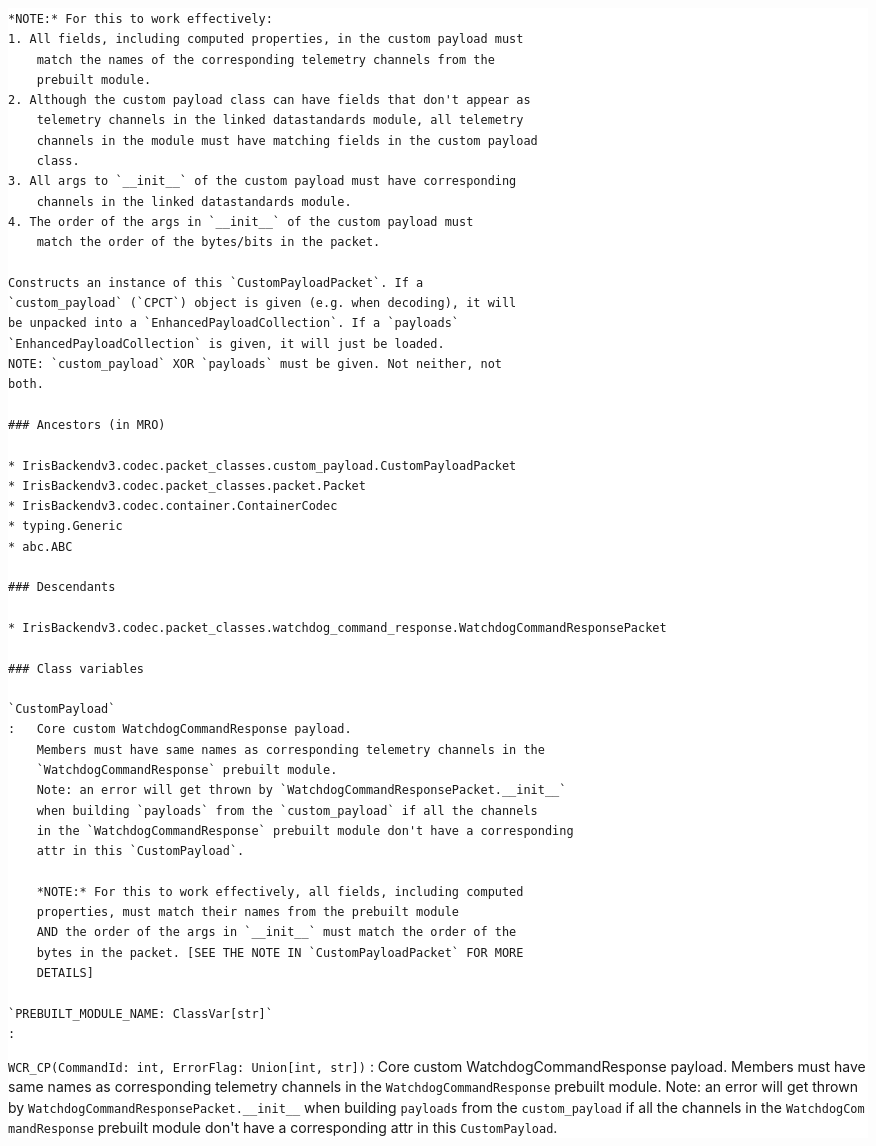     *NOTE:* For this to work effectively:
    1. All fields, including computed properties, in the custom payload must
        match the names of the corresponding telemetry channels from the
        prebuilt module.
    2. Although the custom payload class can have fields that don't appear as
        telemetry channels in the linked datastandards module, all telemetry
        channels in the module must have matching fields in the custom payload
        class.
    3. All args to `__init__` of the custom payload must have corresponding
        channels in the linked datastandards module.
    4. The order of the args in `__init__` of the custom payload must
        match the order of the bytes/bits in the packet.
    
    Constructs an instance of this `CustomPayloadPacket`. If a
    `custom_payload` (`CPCT`) object is given (e.g. when decoding), it will
    be unpacked into a `EnhancedPayloadCollection`. If a `payloads`
    `EnhancedPayloadCollection` is given, it will just be loaded.
    NOTE: `custom_payload` XOR `payloads` must be given. Not neither, not
    both.

    ### Ancestors (in MRO)

    * IrisBackendv3.codec.packet_classes.custom_payload.CustomPayloadPacket
    * IrisBackendv3.codec.packet_classes.packet.Packet
    * IrisBackendv3.codec.container.ContainerCodec
    * typing.Generic
    * abc.ABC

    ### Descendants

    * IrisBackendv3.codec.packet_classes.watchdog_command_response.WatchdogCommandResponsePacket

    ### Class variables

    `CustomPayload`
    :   Core custom WatchdogCommandResponse payload.
        Members must have same names as corresponding telemetry channels in the
        `WatchdogCommandResponse` prebuilt module.
        Note: an error will get thrown by `WatchdogCommandResponsePacket.__init__`
        when building `payloads` from the `custom_payload` if all the channels
        in the `WatchdogCommandResponse` prebuilt module don't have a corresponding
        attr in this `CustomPayload`.
        
        *NOTE:* For this to work effectively, all fields, including computed
        properties, must match their names from the prebuilt module
        AND the order of the args in `__init__` must match the order of the
        bytes in the packet. [SEE THE NOTE IN `CustomPayloadPacket` FOR MORE
        DETAILS]

    `PREBUILT_MODULE_NAME: ClassVar[str]`
    :

`WCR_CP(CommandId: int, ErrorFlag: Union[int, str])`
:   Core custom WatchdogCommandResponse payload.
    Members must have same names as corresponding telemetry channels in the
    `WatchdogCommandResponse` prebuilt module.
    Note: an error will get thrown by `WatchdogCommandResponsePacket.__init__`
    when building `payloads` from the `custom_payload` if all the channels
    in the `WatchdogCommandResponse` prebuilt module don't have a corresponding
    attr in this `CustomPayload`.
    